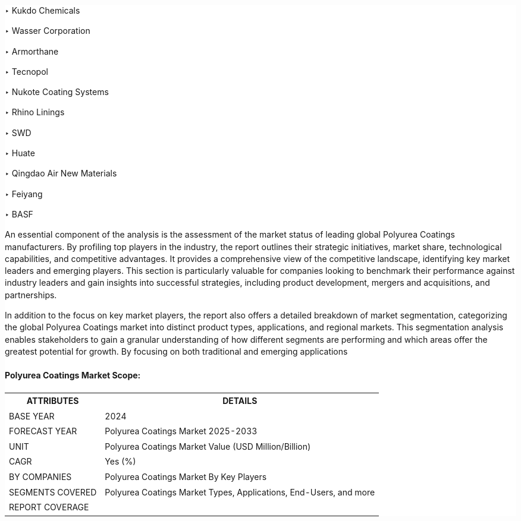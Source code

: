 ‣ Kukdo Chemicals

‣ Wasser Corporation

‣ Armorthane

‣ Tecnopol

‣ Nukote Coating Systems

‣ Rhino Linings

‣ SWD

‣ Huate

‣ Qingdao Air New Materials

‣ Feiyang

‣ BASF

An essential component of the analysis is the assessment of the market status of leading global Polyurea Coatings manufacturers. By profiling top players in the industry, the report outlines their strategic initiatives, market share, technological capabilities, and competitive advantages. It provides a comprehensive view of the competitive landscape, identifying key market leaders and emerging players. This section is particularly valuable for companies looking to benchmark their performance against industry leaders and gain insights into successful strategies, including product development, mergers and acquisitions, and partnerships.

In addition to the focus on key market players, the report also offers a detailed breakdown of market segmentation, categorizing the global Polyurea Coatings market into distinct product types, applications, and regional markets. This segmentation analysis enables stakeholders to gain a granular understanding of how different segments are performing and which areas offer the greatest potential for growth. By focusing on both traditional and emerging applications

<h4>Polyurea Coatings Market Scope:</h4>
<table>
<tr>
<th>ATTRIBUTES</th>
<th>DETAILS</th>
</tr>
<tr>
<td>BASE YEAR</td>
<td>2024</td>
</tr>
<tr>
<td>FORECAST YEAR</td>
<td>Polyurea Coatings Market 2025-2033</td>
</tr>
<tr>
<td>UNIT</td>
<td>Polyurea Coatings Market Value (USD Million/Billion)</td>
<tr>
<td>CAGR</td>
<td>Yes (%)</td>
</tr>
</tr>
<tr>
<td>BY COMPANIES</td>
<td>Polyurea Coatings Market By Key Players</td>
</tr>
<tr>
<td>SEGMENTS COVERED</td>
<td>Polyurea Coatings Market Types, Applications, End-Users, and more</td>
</tr>
<tr>
<td>REPORT COVERAGE</td>